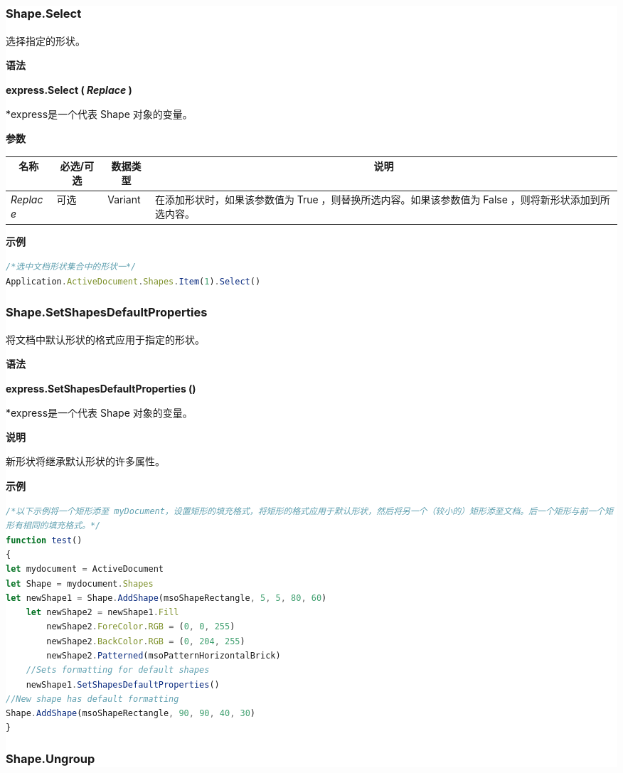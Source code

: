 ### Shape.Select

选择指定的形状。

**语法**

**express.Select ( *Replace* )**

\*express是一个代表 Shape 对象的变量。

**参数**

| 名称      | 必选/可选 | 数据类型 | 说明                                                                                                  |
|-----------|-----------|----------|-------------------------------------------------------------------------------------------------------|
| *Replace* | 可选      | Variant  | 在添加形状时，如果该参数值为 True ，则替换所选内容。如果该参数值为 False ，则将新形状添加到所选内容。 |

**示例**

``` JavaScript
/*选中文档形状集合中的形状一*/
Application.ActiveDocument.Shapes.Item(1).Select()
```

### Shape.SetShapesDefaultProperties

将文档中默认形状的格式应用于指定的形状。

**语法**

**express.SetShapesDefaultProperties ()**

\*express是一个代表 Shape 对象的变量。

**说明**

新形状将继承默认形状的许多属性。

**示例**

``` JavaScript
/*以下示例将一个矩形添至 myDocument，设置矩形的填充格式，将矩形的格式应用于默认形状，然后将另一个（较小的）矩形添至文档。后一个矩形与前一个矩形有相同的填充格式。*/
function test()
{
let mydocument = ActiveDocument
let Shape = mydocument.Shapes
let newShape1 = Shape.AddShape(msoShapeRectangle, 5, 5, 80, 60)
    let newShape2 = newShape1.Fill
        newShape2.ForeColor.RGB = (0, 0, 255)
        newShape2.BackColor.RGB = (0, 204, 255)
        newShape2.Patterned(msoPatternHorizontalBrick)
    //Sets formatting for default shapes
    newShape1.SetShapesDefaultProperties()
//New shape has default formatting
Shape.AddShape(msoShapeRectangle, 90, 90, 40, 30)
}
```

### Shape.Ungroup

